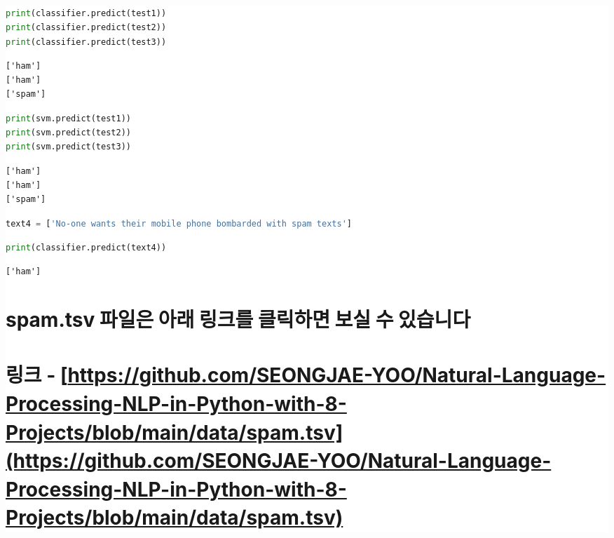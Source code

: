 ```python
print(classifier.predict(test1))
print(classifier.predict(test2))
print(classifier.predict(test3))
```

    ['ham']
    ['ham']
    ['spam']



```python
print(svm.predict(test1))
print(svm.predict(test2))
print(svm.predict(test3))
```

    ['ham']
    ['ham']
    ['spam']



```python
text4 = ['No-one wants their mobile phone bombarded with spam texts']
```


```python
print(classifier.predict(text4))
```

    ['ham']



```python

```


# spam.tsv 파일은 아래 링크를 클릭하면 보실 수 있습니다  
# 링크 - [https://github.com/SEONGJAE-YOO/Natural-Language-Processing-NLP-in-Python-with-8-Projects/blob/main/data/spam.tsv](https://github.com/SEONGJAE-YOO/Natural-Language-Processing-NLP-in-Python-with-8-Projects/blob/main/data/spam.tsv)